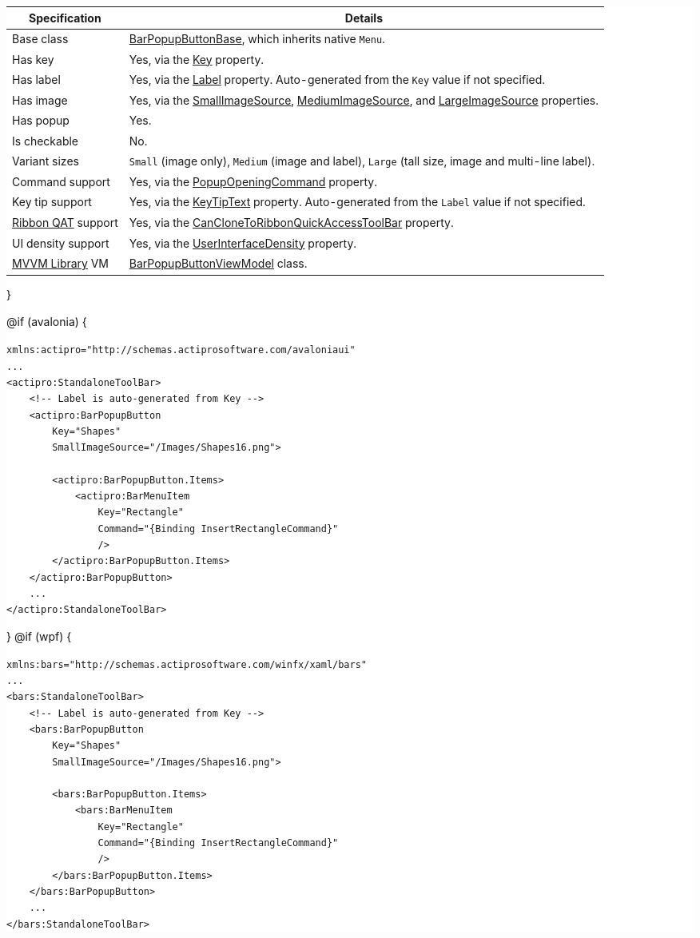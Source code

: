| Specification | Details |
|-----|-----|
| Base class | [BarPopupButtonBase](xref:@ActiproUIRoot.Controls.Bars.Primitives.BarPopupButtonBase), which inherits native `Menu`. |
| Has key | Yes, via the [Key](xref:@ActiproUIRoot.Controls.Bars.BarPopupButton.Key) property. |
| Has label | Yes, via the [Label](xref:@ActiproUIRoot.Controls.Bars.Primitives.BarPopupButtonBase.Label) property.  Auto-generated from the `Key` value if not specified.  |
| Has image | Yes, via the [SmallImageSource](xref:@ActiproUIRoot.Controls.Bars.BarPopupButton.SmallImageSource), [MediumImageSource](xref:@ActiproUIRoot.Controls.Bars.BarPopupButton.MediumImageSource), and [LargeImageSource](xref:@ActiproUIRoot.Controls.Bars.BarPopupButton.LargeImageSource) properties. |
| Has popup | Yes. |
| Is checkable | No. |
| Variant sizes | `Small` (image only), `Medium` (image and label), `Large` (tall size, image and multi-line label). |
| Command support | Yes, via the [PopupOpeningCommand](xref:@ActiproUIRoot.Controls.Bars.Primitives.BarPopupButtonBase.PopupOpeningCommand) property. |
| Key tip support | Yes, via the [KeyTipText](xref:@ActiproUIRoot.Controls.Bars.Primitives.BarPopupButtonBase.KeyTipText) property.  Auto-generated from the `Label` value if not specified. |
| [Ribbon QAT](../ribbon-features/quick-access-toolbar.md) support | Yes, via the [CanCloneToRibbonQuickAccessToolBar](xref:@ActiproUIRoot.Controls.Bars.BarPopupButton.CanCloneToRibbonQuickAccessToolBar) property. |
| UI density support | Yes, via the [UserInterfaceDensity](xref:@ActiproUIRoot.Controls.Bars.BarPopupButton.UserInterfaceDensity) property. |
| [MVVM Library](../mvvm-support.md) VM | [BarPopupButtonViewModel](xref:@ActiproUIRoot.Controls.Bars.Mvvm.BarPopupButtonViewModel) class. |
}

@if (avalonia) {
```xaml
xmlns:actipro="http://schemas.actiprosoftware.com/avaloniaui"
...
<actipro:StandaloneToolBar>
	<!-- Label is auto-generated from Key -->
	<actipro:BarPopupButton
		Key="Shapes"
		SmallImageSource="/Images/Shapes16.png">

		<actipro:BarPopupButton.Items>
			<actipro:BarMenuItem
				Key="Rectangle"
				Command="{Binding InsertRectangleCommand}"
				/>
		</actipro:BarPopupButton.Items>
	</actipro:BarPopupButton>
	...
</actipro:StandaloneToolBar>
```
}
@if (wpf) {
```xaml
xmlns:bars="http://schemas.actiprosoftware.com/winfx/xaml/bars"
...
<bars:StandaloneToolBar>
	<!-- Label is auto-generated from Key -->
	<bars:BarPopupButton
		Key="Shapes"
		SmallImageSource="/Images/Shapes16.png">

		<bars:BarPopupButton.Items>
			<bars:BarMenuItem
				Key="Rectangle"
				Command="{Binding InsertRectangleCommand}"
				/>
		</bars:BarPopupButton.Items>
	</bars:BarPopupButton>
	...
</bars:StandaloneToolBar>
```